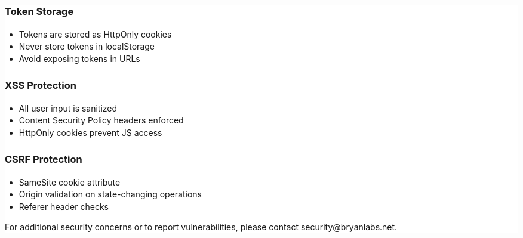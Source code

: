 ### Token Storage
- Tokens are stored as HttpOnly cookies
- Never store tokens in localStorage
- Avoid exposing tokens in URLs

### XSS Protection
- All user input is sanitized
- Content Security Policy headers enforced
- HttpOnly cookies prevent JS access

### CSRF Protection
- SameSite cookie attribute
- Origin validation on state-changing operations
- Referer header checks

For additional security concerns or to report vulnerabilities, please contact security@bryanlabs.net.